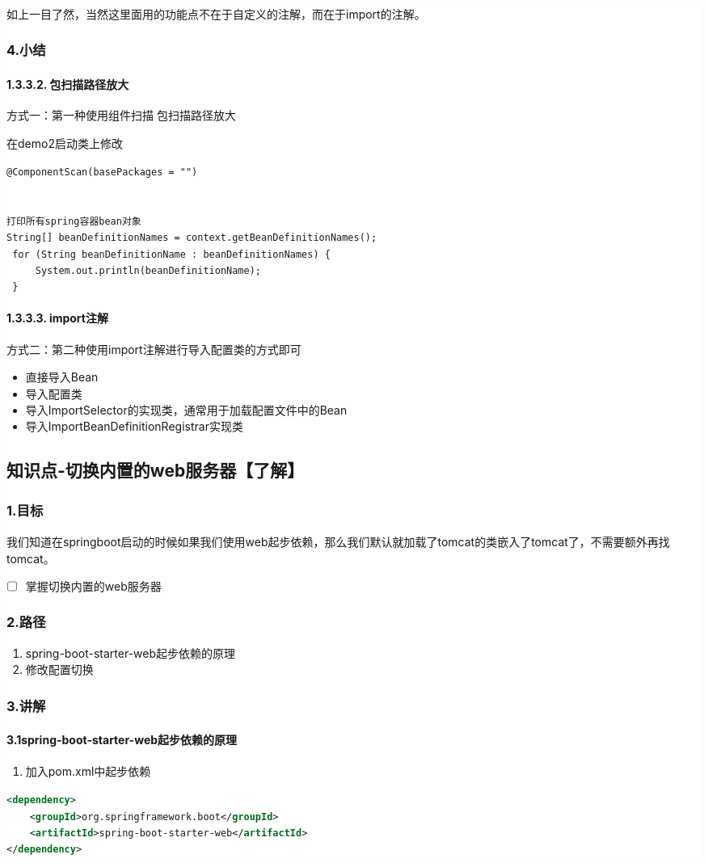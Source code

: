 如上一目了然，当然这里面用的功能点不在于自定义的注解，而在于import的注解。

### 4.小结



#### 1.3.3.2. 包扫描路径放大

方式一：第一种使用组件扫描 包扫描路径放大

在demo2启动类上修改

```
@ComponentScan(basePackages = "")


打印所有spring容器bean对象
String[] beanDefinitionNames = context.getBeanDefinitionNames();
 for (String beanDefinitionName : beanDefinitionNames) {
     System.out.println(beanDefinitionName);
 }
```

#### 1.3.3.3. import注解

方式二：第二种使用import注解进行导入配置类的方式即可

- 直接导入Bean
- 导入配置类
- 导入ImportSelector的实现类，通常用于加载配置文件中的Bean
- 导入ImportBeanDefinitionRegistrar实现类



## 知识点-切换内置的web服务器【了解】

### 1.目标

​	我们知道在springboot启动的时候如果我们使用web起步依赖，那么我们默认就加载了tomcat的类嵌入了tomcat了，不需要额外再找tomcat。

- [ ] 掌握切换内置的web服务器

### 2.路径

1. spring-boot-starter-web起步依赖的原理
2. 修改配置切换

### 3.讲解

#### 3.1spring-boot-starter-web起步依赖的原理

1. 加入pom.xml中起步依赖

```xml
<dependency>
    <groupId>org.springframework.boot</groupId>
    <artifactId>spring-boot-starter-web</artifactId>
</dependency>
```
